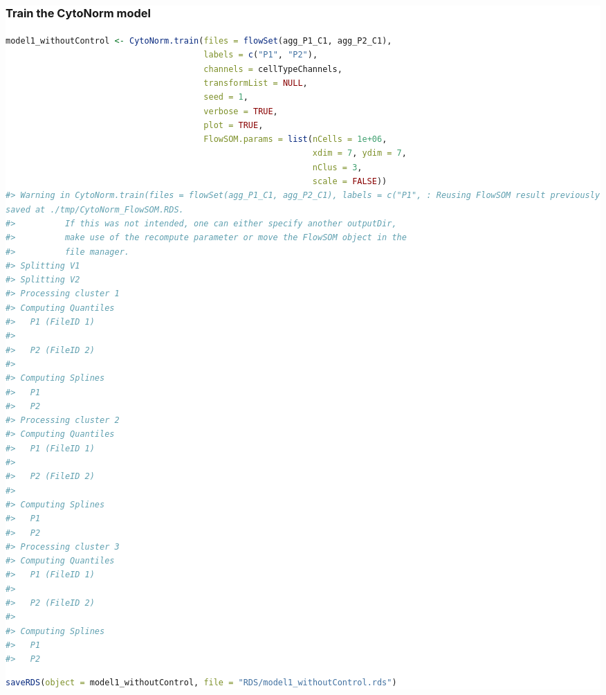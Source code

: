 ### Train the CytoNorm model

``` r
model1_withoutControl <- CytoNorm.train(files = flowSet(agg_P1_C1, agg_P2_C1),
                                        labels = c("P1", "P2"),
                                        channels = cellTypeChannels,
                                        transformList = NULL,
                                        seed = 1,
                                        verbose = TRUE,
                                        plot = TRUE,
                                        FlowSOM.params = list(nCells = 1e+06, 
                                                              xdim = 7, ydim = 7, 
                                                              nClus = 3, 
                                                              scale = FALSE))
#> Warning in CytoNorm.train(files = flowSet(agg_P1_C1, agg_P2_C1), labels = c("P1", : Reusing FlowSOM result previously saved at ./tmp/CytoNorm_FlowSOM.RDS. 
#>          If this was not intended, one can either specify another outputDir, 
#>          make use of the recompute parameter or move the FlowSOM object in the 
#>          file manager.
#> Splitting V1
#> Splitting V2
#> Processing cluster 1
#> Computing Quantiles
#>   P1 (FileID 1)
#> 
#>   P2 (FileID 2)
#> 
#> Computing Splines
#>   P1
#>   P2
#> Processing cluster 2
#> Computing Quantiles
#>   P1 (FileID 1)
#> 
#>   P2 (FileID 2)
#> 
#> Computing Splines
#>   P1
#>   P2
#> Processing cluster 3
#> Computing Quantiles
#>   P1 (FileID 1)
#> 
#>   P2 (FileID 2)
#> 
#> Computing Splines
#>   P1
#>   P2
```

``` r
saveRDS(object = model1_withoutControl, file = "RDS/model1_withoutControl.rds")
```
